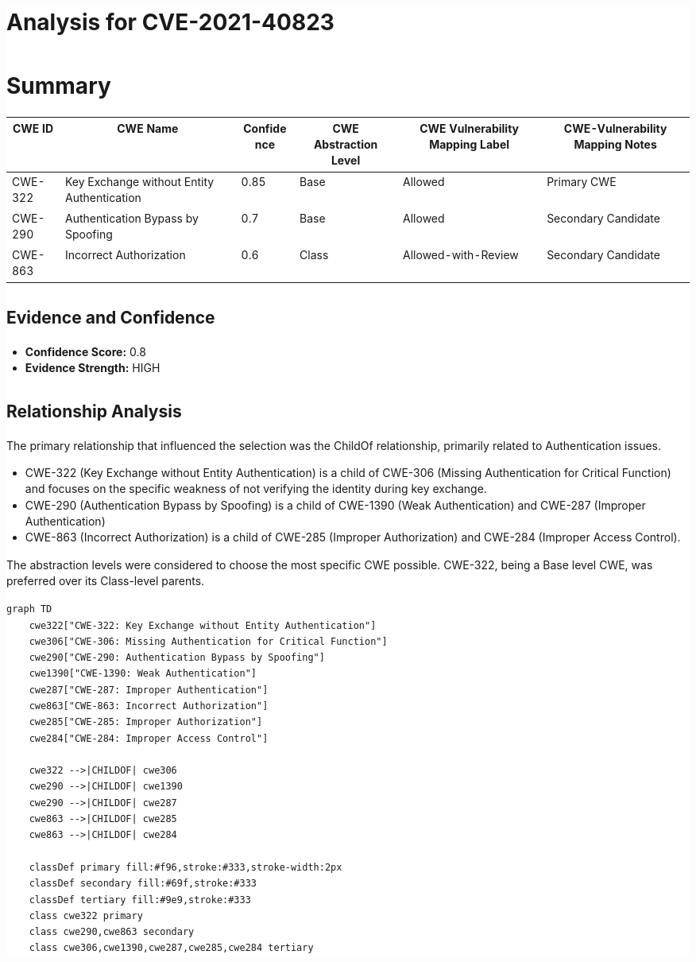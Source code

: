 # Analysis for CVE-2021-40823

# Summary

| CWE ID  | CWE Name                                       | Confidence | CWE Abstraction Level | CWE Vulnerability Mapping Label | CWE-Vulnerability Mapping Notes |
|---------|------------------------------------------------|------------|-----------------------|---------------------------------|-----------------------------------|
| CWE-322 | Key Exchange without Entity Authentication | 0.85       | Base                  | Allowed                         | Primary CWE                      |
| CWE-290 | Authentication Bypass by Spoofing            | 0.7        | Base                  | Allowed                         | Secondary Candidate            |
| CWE-863 | Incorrect Authorization                        | 0.6        | Class                 | Allowed-with-Review             | Secondary Candidate            |

## Evidence and Confidence

*   **Confidence Score:** 0.8
*   **Evidence Strength:** HIGH

## Relationship Analysis

The primary relationship that influenced the selection was the ChildOf relationship, primarily related to Authentication issues.

*   CWE-322 (Key Exchange without Entity Authentication) is a child of CWE-306 (Missing Authentication for Critical Function) and focuses on the specific weakness of not verifying the identity during key exchange.
*   CWE-290 (Authentication Bypass by Spoofing) is a child of CWE-1390 (Weak Authentication) and CWE-287 (Improper Authentication)
*   CWE-863 (Incorrect Authorization) is a child of CWE-285 (Improper Authorization) and CWE-284 (Improper Access Control).

The abstraction levels were considered to choose the most specific CWE possible. CWE-322, being a Base level CWE, was preferred over its Class-level parents.

```mermaid
graph TD
    cwe322["CWE-322: Key Exchange without Entity Authentication"]
    cwe306["CWE-306: Missing Authentication for Critical Function"]
    cwe290["CWE-290: Authentication Bypass by Spoofing"]
    cwe1390["CWE-1390: Weak Authentication"]
    cwe287["CWE-287: Improper Authentication"]
    cwe863["CWE-863: Incorrect Authorization"]
    cwe285["CWE-285: Improper Authorization"]
    cwe284["CWE-284: Improper Access Control"]
    
    cwe322 -->|CHILDOF| cwe306
    cwe290 -->|CHILDOF| cwe1390
    cwe290 -->|CHILDOF| cwe287
    cwe863 -->|CHILDOF| cwe285
    cwe863 -->|CHILDOF| cwe284
    
    classDef primary fill:#f96,stroke:#333,stroke-width:2px
    classDef secondary fill:#69f,stroke:#333
    classDef tertiary fill:#9e9,stroke:#333
    class cwe322 primary
    class cwe290,cwe863 secondary
    class cwe306,cwe1390,cwe287,cwe285,cwe284 tertiary
```
